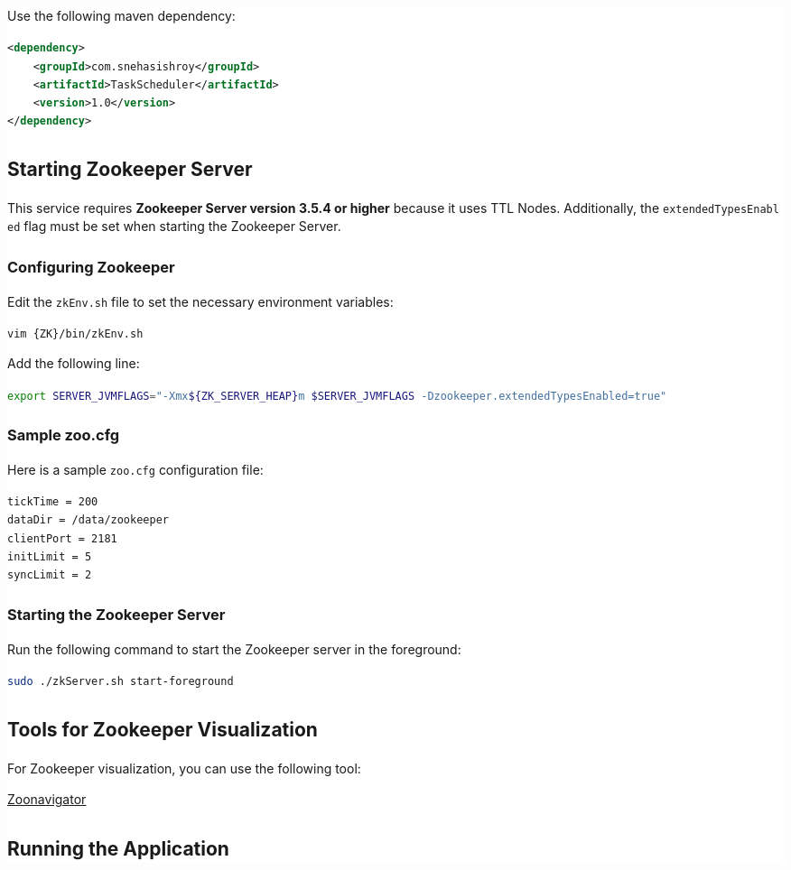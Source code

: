Use the following maven dependency:

```xml
<dependency>
    <groupId>com.snehasishroy</groupId>
    <artifactId>TaskScheduler</artifactId>
    <version>1.0</version>
</dependency>
```

## Starting Zookeeper Server

This service requires **Zookeeper Server version 3.5.4 or higher** because it uses TTL Nodes. Additionally, the `extendedTypesEnabled` flag must be set when starting the Zookeeper Server.

### Configuring Zookeeper

Edit the `zkEnv.sh` file to set the necessary environment variables:

```bash
vim {ZK}/bin/zkEnv.sh
```

Add the following line:

```bash
export SERVER_JVMFLAGS="-Xmx${ZK_SERVER_HEAP}m $SERVER_JVMFLAGS -Dzookeeper.extendedTypesEnabled=true"
```

### Sample zoo.cfg

Here is a sample `zoo.cfg` configuration file:

```bash
tickTime = 200
dataDir = /data/zookeeper
clientPort = 2181
initLimit = 5
syncLimit = 2
```

### Starting the Zookeeper Server

Run the following command to start the Zookeeper server in the foreground:

```bash
sudo ./zkServer.sh start-foreground
```

## Tools for Zookeeper Visualization

For Zookeeper visualization, you can use the following tool:

[Zoonavigator](https://github.com/elkozmon/zoonavigator)

## Running the Application

